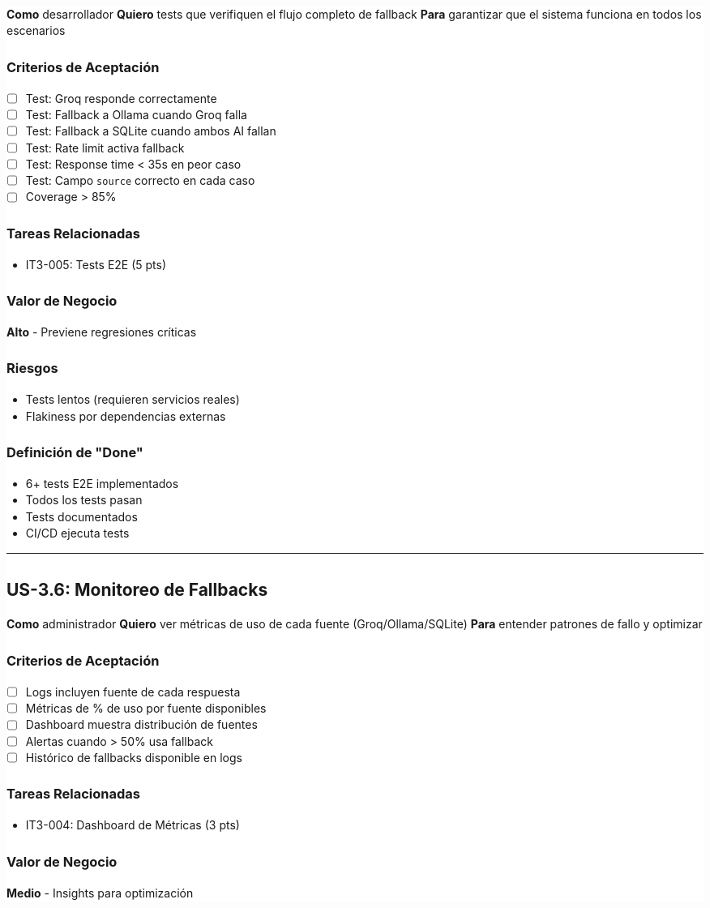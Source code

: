 **Como** desarrollador
**Quiero** tests que verifiquen el flujo completo de fallback
**Para** garantizar que el sistema funciona en todos los escenarios

### Criterios de Aceptación
- [ ] Test: Groq responde correctamente
- [ ] Test: Fallback a Ollama cuando Groq falla
- [ ] Test: Fallback a SQLite cuando ambos AI fallan
- [ ] Test: Rate limit activa fallback
- [ ] Test: Response time < 35s en peor caso
- [ ] Test: Campo `source` correcto en cada caso
- [ ] Coverage > 85%

### Tareas Relacionadas
- IT3-005: Tests E2E (5 pts)

### Valor de Negocio
**Alto** - Previene regresiones críticas

### Riesgos
- Tests lentos (requieren servicios reales)
- Flakiness por dependencias externas

### Definición de "Done"
- 6+ tests E2E implementados
- Todos los tests pasan
- Tests documentados
- CI/CD ejecuta tests

---

## US-3.6: Monitoreo de Fallbacks

**Como** administrador
**Quiero** ver métricas de uso de cada fuente (Groq/Ollama/SQLite)
**Para** entender patrones de fallo y optimizar

### Criterios de Aceptación
- [ ] Logs incluyen fuente de cada respuesta
- [ ] Métricas de % de uso por fuente disponibles
- [ ] Dashboard muestra distribución de fuentes
- [ ] Alertas cuando > 50% usa fallback
- [ ] Histórico de fallbacks disponible en logs

### Tareas Relacionadas
- IT3-004: Dashboard de Métricas (3 pts)

### Valor de Negocio
**Medio** - Insights para optimización
